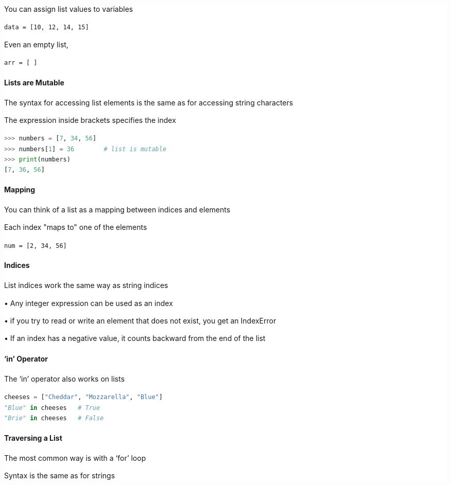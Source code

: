 You can assign list values to variables

```
data = [10, 12, 14, 15]
```

Even an empty list,

```
arr = [ ]
```

#### Lists are Mutable

The syntax for accessing list elements is the same as for accessing string characters

The expression inside brackets specifies the index

```py
>>> numbers = [7, 34, 56]
>>> numbers[1] = 36        # list is mutable
>>> print(numbers)
[7, 36, 56]
```

#### Mapping

You can think of a list as a mapping between indices and elements

Each index "maps to" one of the elements

```
num = [2, 34, 56]
```

#### Indices

List indices work the same way as string indices

• Any integer expression can be used as an index

• if you try to read or write an element that does not exist, you get an IndexError

• If an index has a negative value, it counts backward from the end of the list

#### ‘in’ Operator

The ‘in’ operator also works on lists

```py
cheeses = ["Cheddar", "Mozzarella", "Blue"]
"Blue" in cheeses   # True
"Brie" in cheeses   # False
```

#### Traversing a List

The most common way is with a ‘for’ loop

Syntax is the same as for strings
